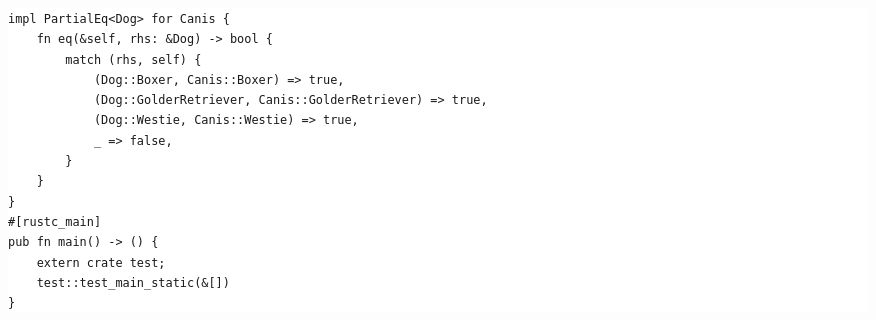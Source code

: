 ```ignore,rust
impl PartialEq<Dog> for Canis {
    fn eq(&self, rhs: &Dog) -> bool {
        match (rhs, self) {
            (Dog::Boxer, Canis::Boxer) => true,
            (Dog::GolderRetriever, Canis::GolderRetriever) => true,
            (Dog::Westie, Canis::Westie) => true,
            _ => false,
        }
    }
}
#[rustc_main]
pub fn main() -> () {
    extern crate test;
    test::test_main_static(&[])
}
```
